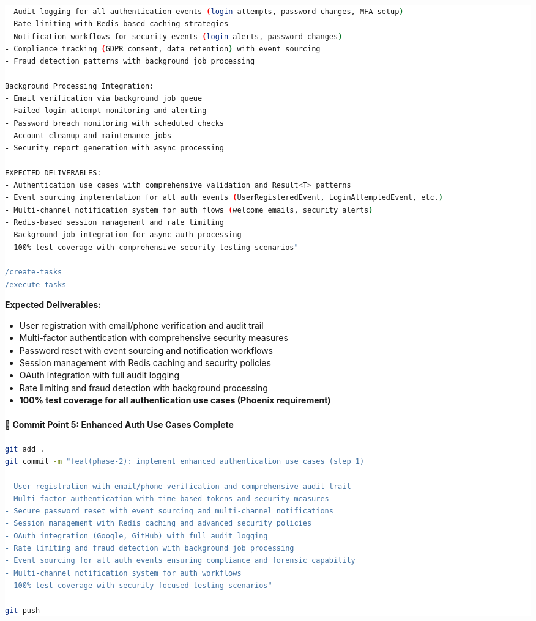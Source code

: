 ```bash
- Audit logging for all authentication events (login attempts, password changes, MFA setup)
- Rate limiting with Redis-based caching strategies
- Notification workflows for security events (login alerts, password changes)
- Compliance tracking (GDPR consent, data retention) with event sourcing
- Fraud detection patterns with background job processing

Background Processing Integration:
- Email verification via background job queue
- Failed login attempt monitoring and alerting
- Password breach monitoring with scheduled checks
- Account cleanup and maintenance jobs
- Security report generation with async processing

EXPECTED DELIVERABLES:
- Authentication use cases with comprehensive validation and Result<T> patterns
- Event sourcing implementation for all auth events (UserRegisteredEvent, LoginAttemptedEvent, etc.)
- Multi-channel notification system for auth flows (welcome emails, security alerts)
- Redis-based session management and rate limiting
- Background job integration for async auth processing
- 100% test coverage with comprehensive security testing scenarios"

/create-tasks
/execute-tasks
```

**Expected Deliverables:**
- User registration with email/phone verification and audit trail
- Multi-factor authentication with comprehensive security measures
- Password reset with event sourcing and notification workflows
- Session management with Redis caching and security policies
- OAuth integration with full audit logging
- Rate limiting and fraud detection with background processing
- **100% test coverage for all authentication use cases (Phoenix requirement)**

#### 🔄 Commit Point 5: Enhanced Auth Use Cases Complete
```bash
git add .
git commit -m "feat(phase-2): implement enhanced authentication use cases (step 1)

- User registration with email/phone verification and comprehensive audit trail
- Multi-factor authentication with time-based tokens and security measures
- Secure password reset with event sourcing and multi-channel notifications
- Session management with Redis caching and advanced security policies
- OAuth integration (Google, GitHub) with full audit logging
- Rate limiting and fraud detection with background job processing
- Event sourcing for all auth events ensuring compliance and forensic capability
- Multi-channel notification system for auth workflows
- 100% test coverage with security-focused testing scenarios"

git push
```
